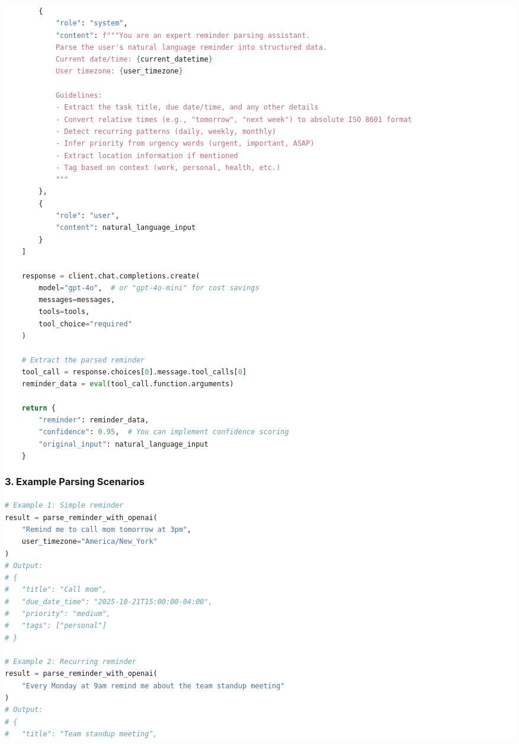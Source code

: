 ```python
        {
            "role": "system",
            "content": f"""You are an expert reminder parsing assistant. 
            Parse the user's natural language reminder into structured data.
            Current date/time: {current_datetime}
            User timezone: {user_timezone}
            
            Guidelines:
            - Extract the task title, due date/time, and any other details
            - Convert relative times (e.g., "tomorrow", "next week") to absolute ISO 8601 format
            - Detect recurring patterns (daily, weekly, monthly)
            - Infer priority from urgency words (urgent, important, ASAP)
            - Extract location information if mentioned
            - Tag based on context (work, personal, health, etc.)
            """
        },
        {
            "role": "user",
            "content": natural_language_input
        }
    ]
    
    response = client.chat.completions.create(
        model="gpt-4o",  # or "gpt-4o-mini" for cost savings
        messages=messages,
        tools=tools,
        tool_choice="required"
    )
    
    # Extract the parsed reminder
    tool_call = response.choices[0].message.tool_calls[0]
    reminder_data = eval(tool_call.function.arguments)
    
    return {
        "reminder": reminder_data,
        "confidence": 0.95,  # You can implement confidence scoring
        "original_input": natural_language_input
    }
```

### 3. Example Parsing Scenarios

```python
# Example 1: Simple reminder
result = parse_reminder_with_openai(
    "Remind me to call mom tomorrow at 3pm",
    user_timezone="America/New_York"
)
# Output:
# {
#   "title": "Call mom",
#   "due_date_time": "2025-10-21T15:00:00-04:00",
#   "priority": "medium",
#   "tags": ["personal"]
# }

# Example 2: Recurring reminder
result = parse_reminder_with_openai(
    "Every Monday at 9am remind me about the team standup meeting"
)
# Output:
# {
#   "title": "Team standup meeting",
```